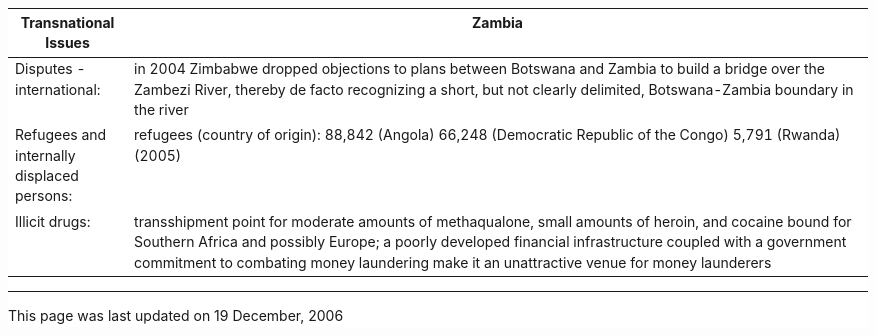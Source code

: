 | Transnational Issues | Zambia |
| --- | --- |
| Disputes - international: | in 2004 Zimbabwe dropped objections to plans between Botswana and Zambia to build a bridge over the Zambezi River, thereby de facto recognizing a short, but not clearly delimited, Botswana-Zambia boundary in the river |
| Refugees and internally displaced persons: | refugees (country of origin): 88,842 (Angola) 66,248 (Democratic Republic of the Congo) 5,791 (Rwanda) (2005) |
| Illicit drugs: | transshipment point for moderate amounts of methaqualone, small amounts of heroin, and cocaine bound for Southern Africa and possibly Europe; a poorly developed financial infrastructure coupled with a government commitment to combating money laundering make it an unattractive venue for money launderers |

---
This page was last updated on 19 December, 2006                      